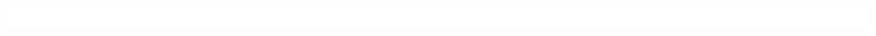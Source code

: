 <html>
<title>EVENT MANAGEMENT</title>
<meta charset="UTF-8">
<meta name="viewport" content="width=device-width, initial-scale=1">
<link rel="stylesheet" href="https://www.w3schools.com/w3css/4/w3.css">
<link rel="stylesheet" href="https://fonts.googleapis.com/css?family=Raleway">
<link rel="stylesheet" href="https://cdnjs.cloudflare.com/ajax/libs/font-awesome/4.7.0/css/font-awesome.min.css">
<style>
  /* unvisited link */
a:link {
  color: white;

}

/* visited link */
a {
  color: currentColor;
    text-decoration: none;
}
  
body,h1,h2,h3,h4,h5,h6 {font-family: "Raleway", Arial, Helvetica, sans-serif}
.myLink {display: none}
 ul {
  list-style-type: none;
  margin: 0;
  padding: 0;
  overflow: hidden;
  background-color: #333;
}

li {
  float: right;
}

li a {
  display: block;
  color: white;
  text-align: center;
  padding: 18px 20px;
  text-decoration: none;
}

li a:hover {
  background-color: #111;
}
</style>
<body class="w3-white">


<div class="w3-bar w3-white w3-border-bottom w3-xlarge">
  <a href="#" class="w3-bar-item w3-button w3-text-red w3-hover-red"><b><i class="fa fa-map-marker w3-margin-right"></i>Logo</b></a>
  <a href="#" class="w3-bar-item w3-button w3-right w3-hover-red w3-text-grey"><i class="fa fa-search"></i></a>
</div>
